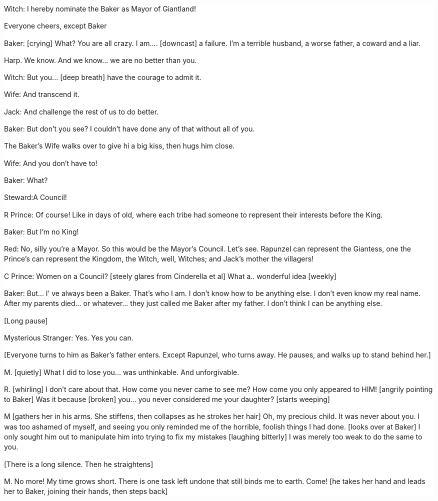 Witch: I hereby nominate the Baker as Mayor of Giantland!

Everyone cheers, except Baker

Baker:  [crying] What? You are all crazy. I am.... [downcast] a failure. I’m a terrible husband, a worse father, a coward and a liar.  

Harp. We know.  And we know... we are no better than you.  

Witch: But you... [deep breath]  have the courage to admit it.  

Wife: And transcend it. 

Jack: And challenge the rest of us to do better. 

 Baker: But don’t you see? I couldn’t have done any of that without all of you. 

The Baker’s Wife walks over to give hi a big kiss, then hugs him close. 

Wife: And you don’t have to!

Baker: What?

Steward:A Council!

R Prince: Of course! Like in days of old, where each tribe had someone to represent their interests before the King. 

Baker: But I’m no King!

Red: No, silly you’re a Mayor. So this would be the Mayor’s Council. Let’s see. Rapunzel can represent the Giantess, one the Prince’s can represent the Kingdom, the Witch, well, Witches; and Jack’s mother the villagers!

C Prince: Women on a Council?  [steely glares from Cinderella et al] What a.. wonderful idea [weekly]

Baker: But... I’ ve always been  a Baker. That’s who I am. I don’t know how to be anything else. I don’t even know my real name. After my parents died... or whatever... they just called me Baker after my father. I don’t think I can be anything else. 

[Long pause]

Mysterious Stranger: Yes. Yes you can.  

[Everyone turns to him as Baker’s father enters. Except Rapunzel, who turns away. He pauses, and walks up to stand behind her.]

M. [quietly] What I did to lose you... was unthinkable. And unforgivable. 

R. [whirling] I don’t care about that. How come you never came to see me? How come you only appeared to HIM! [angrily pointing to Baker] 
Was it because [broken] you... you never considered me your daughter? [starts weeping]

M [gathers her in his arms. She stiffens, then collapses as he strokes her hair] Oh, my precious child. It was never about you. I was too ashamed of myself, and seeing you only reminded me of the horrible, foolish things I had done.  [looks over at Baker] I only sought him out to manipulate him into trying to fix my mistakes [laughing bitterly] I was merely too weak to do the same to you. 

[There is a long silence. Then he straightens]

M. No more!  My time grows short. There is one task left undone that still binds me to earth.  Come!  [he takes her hand and leads her to Baker, joining their hands, then steps back]
